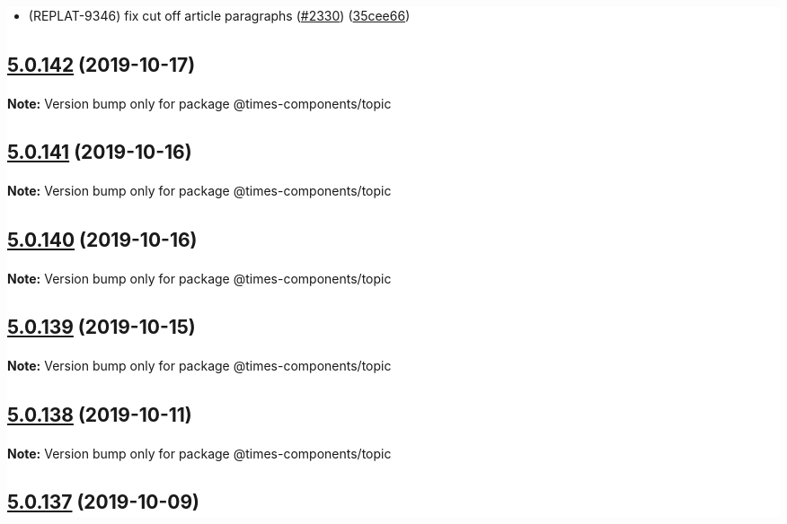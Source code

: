 * (REPLAT-9346) fix cut off article paragraphs ([#2330](https://github.com/newsuk/times-components/issues/2330)) ([35cee66](https://github.com/newsuk/times-components/commit/35cee66))





## [5.0.142](https://github.com/newsuk/times-components/compare/@times-components/topic@5.0.141...@times-components/topic@5.0.142) (2019-10-17)

**Note:** Version bump only for package @times-components/topic





## [5.0.141](https://github.com/newsuk/times-components/compare/@times-components/topic@5.0.140...@times-components/topic@5.0.141) (2019-10-16)

**Note:** Version bump only for package @times-components/topic





## [5.0.140](https://github.com/newsuk/times-components/compare/@times-components/topic@5.0.139...@times-components/topic@5.0.140) (2019-10-16)

**Note:** Version bump only for package @times-components/topic





## [5.0.139](https://github.com/newsuk/times-components/compare/@times-components/topic@5.0.138...@times-components/topic@5.0.139) (2019-10-15)

**Note:** Version bump only for package @times-components/topic





## [5.0.138](https://github.com/newsuk/times-components/compare/@times-components/topic@5.0.137...@times-components/topic@5.0.138) (2019-10-11)

**Note:** Version bump only for package @times-components/topic





## [5.0.137](https://github.com/newsuk/times-components/compare/@times-components/topic@5.0.136...@times-components/topic@5.0.137) (2019-10-09)
